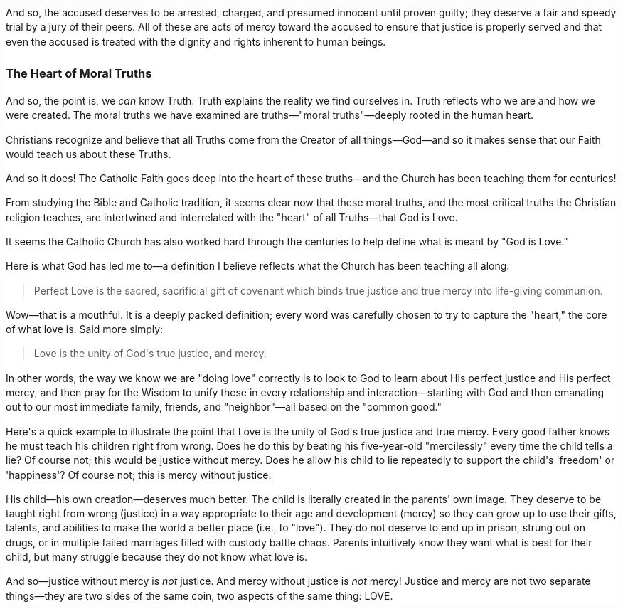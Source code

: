 And so, the accused deserves to be arrested, charged, and presumed innocent until proven guilty; they deserve a fair and speedy trial by a jury of their peers. All of these are acts of mercy toward the accused to ensure that justice is properly served and that even the accused is treated with the dignity and rights inherent to human beings.

### The Heart of Moral Truths

And so, the point is, we *can* know Truth. Truth explains the reality we find ourselves in. Truth reflects who we are and how we were created. The moral truths we have examined are truths—"moral truths"—deeply rooted in the human heart.

Christians recognize and believe that all Truths come from the Creator of all things—God—and so it makes sense that our Faith would teach us about these Truths.

And so it does! The Catholic Faith goes deep into the heart of these truths—and the Church has been teaching them for centuries!

From studying the Bible and Catholic tradition, it seems clear now that these moral truths, and the most critical truths the Christian religion teaches, are intertwined and interrelated with the "heart" of all Truths—that God is Love.

It seems the Catholic Church has also worked hard through the centuries to help define what is meant by "God is Love."

Here is what God has led me to—a definition I believe reflects what the Church has been teaching all along:

> Perfect Love is the sacred, sacrificial gift of covenant which binds true justice and true mercy into life-giving communion.

Wow—that is a mouthful. It is a deeply packed definition; every word was carefully chosen to try to capture the "heart," the core of what love is. Said more simply:

> Love is the unity of God's true justice, and mercy.

In other words, the way we know we are "doing love" correctly is to look to God to learn about His perfect justice and His perfect mercy, and then pray for the Wisdom to unify these in every relationship and interaction—starting with God and then emanating out to our most immediate family, friends, and "neighbor"—all based on the "common good."

Here's a quick example to illustrate the point that Love is the unity of God's true justice and true mercy. Every good father knows he must teach his children right from wrong. Does he do this by beating his five-year-old "mercilessly" every time the child tells a lie? Of course not; this would be justice without mercy. Does he allow his child to lie repeatedly to support the child's 'freedom' or 'happiness'? Of course not; this is mercy without justice.

His child—his own creation—deserves much better. The child is literally created in the parents' own image. They deserve to be taught right from wrong (justice) in a way appropriate to their age and development (mercy) so they can grow up to use their gifts, talents, and abilities to make the world a better place (i.e., to "love"). They do not deserve to end up in prison, strung out on drugs, or in multiple failed marriages filled with custody battle chaos. Parents intuitively know they want what is best for their child, but many struggle because they do not know what love is.

And so—justice without mercy is *not* justice. And mercy without justice is *not* mercy! Justice and mercy are not two separate things—they are two sides of the same coin, two aspects of the same thing: LOVE.
